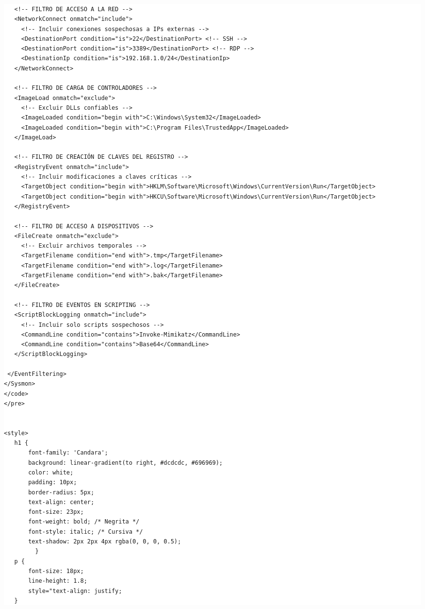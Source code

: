  ``` </pre>
    <!-- FILTRO DE ACCESO A LA RED -->
    <NetworkConnect onmatch="include">
      <!-- Incluir conexiones sospechosas a IPs externas -->
      <DestinationPort condition="is">22</DestinationPort> <!-- SSH -->
      <DestinationPort condition="is">3389</DestinationPort> <!-- RDP -->
      <DestinationIp condition="is">192.168.1.0/24</DestinationIp>
    </NetworkConnect>

    <!-- FILTRO DE CARGA DE CONTROLADORES -->
    <ImageLoad onmatch="exclude">
      <!-- Excluir DLLs confiables -->
      <ImageLoaded condition="begin with">C:\Windows\System32</ImageLoaded>
      <ImageLoaded condition="begin with">C:\Program Files\TrustedApp</ImageLoaded>
    </ImageLoad>

    <!-- FILTRO DE CREACIÓN DE CLAVES DEL REGISTRO -->
    <RegistryEvent onmatch="include">
      <!-- Incluir modificaciones a claves críticas -->
      <TargetObject condition="begin with">HKLM\Software\Microsoft\Windows\CurrentVersion\Run</TargetObject>
      <TargetObject condition="begin with">HKCU\Software\Microsoft\Windows\CurrentVersion\Run</TargetObject>
    </RegistryEvent>

    <!-- FILTRO DE ACCESO A DISPOSITIVOS -->
    <FileCreate onmatch="exclude">
      <!-- Excluir archivos temporales -->
      <TargetFilename condition="end with">.tmp</TargetFilename>
      <TargetFilename condition="end with">.log</TargetFilename>
      <TargetFilename condition="end with">.bak</TargetFilename>
    </FileCreate>

    <!-- FILTRO DE EVENTOS EN SCRIPTING -->
    <ScriptBlockLogging onmatch="include">
      <!-- Incluir solo scripts sospechosos -->
      <CommandLine condition="contains">Invoke-Mimikatz</CommandLine>
      <CommandLine condition="contains">Base64</CommandLine>
    </ScriptBlockLogging>

  </EventFiltering>
</Sysmon>
</code>
</pre>


<style>
    h1 {
        font-family: 'Candara';
        background: linear-gradient(to right, #dcdcdc, #696969);
        color: white;
        padding: 10px;
        border-radius: 5px;
        text-align: center;
        font-size: 23px;
        font-weight: bold; /* Negrita */
        font-style: italic; /* Cursiva */
        text-shadow: 2px 2px 4px rgba(0, 0, 0, 0.5);
          }
    p {
        font-size: 18px;
        line-height: 1.8;
        style="text-align: justify;
    }
 ```